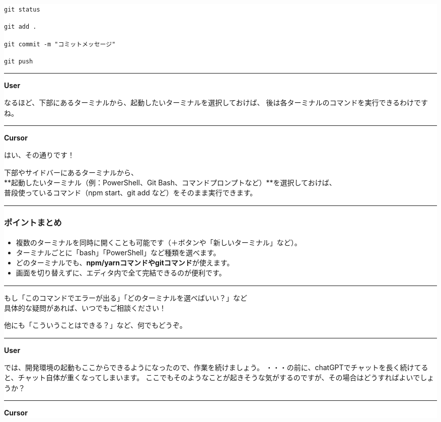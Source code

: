 ```plaintext
git status
```

```plaintext
git add .
```

```plaintext
git commit -m "コミットメッセージ"
```

```plaintext
git push
```

---

**User**

なるほど、下部にあるターミナルから、起動したいターミナルを選択しておけば、
後は各ターミナルのコマンドを実行できるわけですね。

---

**Cursor**

はい、その通りです！

下部やサイドバーにあるターミナルから、  
**起動したいターミナル（例：PowerShell、Git Bash、コマンドプロンプトなど）**を選択しておけば、  
普段使っているコマンド（npm start、git add など）をそのまま実行できます。

---

### ポイントまとめ

- 複数のターミナルを同時に開くことも可能です（＋ボタンや「新しいターミナル」など）。
- ターミナルごとに「bash」「PowerShell」など種類を選べます。
- どのターミナルでも、**npm/yarnコマンドやgitコマンド**が使えます。
- 画面を切り替えずに、エディタ内で全て完結できるのが便利です。

---

もし「このコマンドでエラーが出る」「どのターミナルを選べばいい？」など  
具体的な疑問があれば、いつでもご相談ください！

他にも「こういうことはできる？」など、何でもどうぞ。

---

**User**

では、開発環境の起動もここからできるようになったので、作業を続けましょう。
・・・の前に、chatGPTでチャットを長く続けてると、チャット自体が重くなってしまいます。
ここでもそのようなことが起きそうな気がするのですが、その場合はどうすればよいでしょうか？


---

**Cursor**
